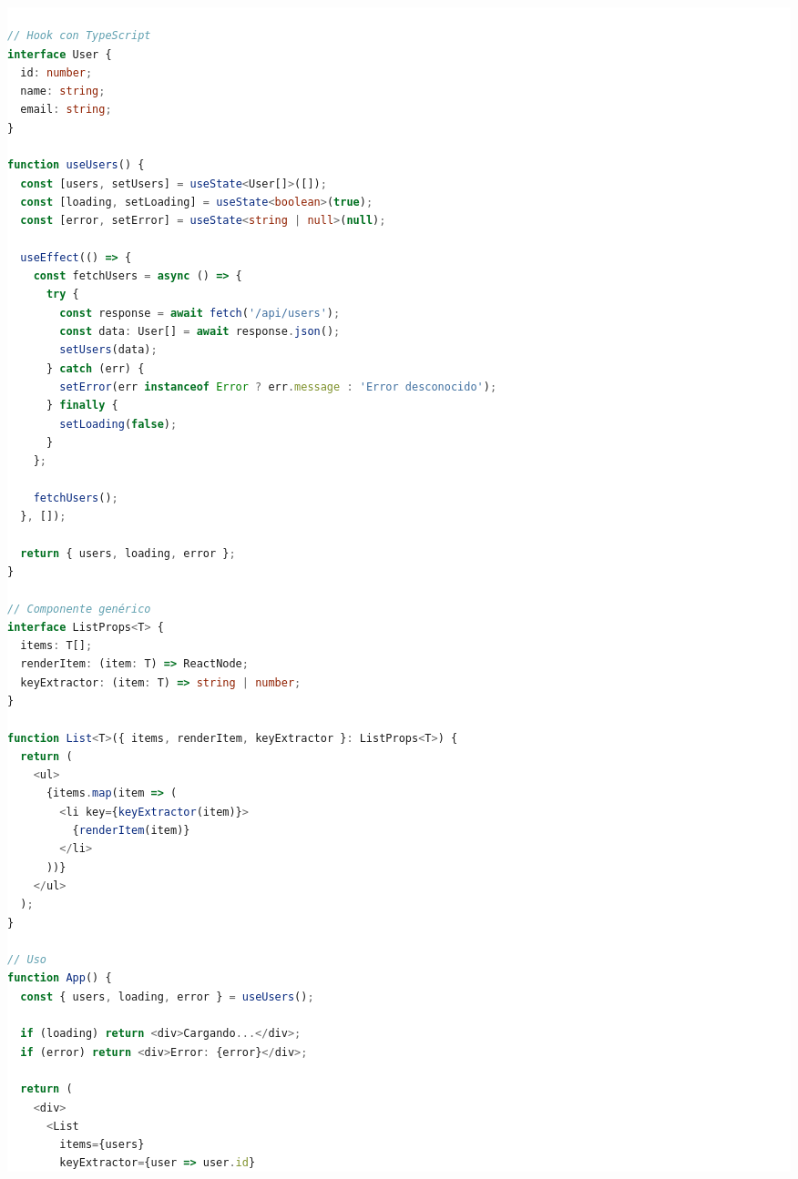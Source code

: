 ```typescript

// Hook con TypeScript
interface User {
  id: number;
  name: string;
  email: string;
}

function useUsers() {
  const [users, setUsers] = useState<User[]>([]);
  const [loading, setLoading] = useState<boolean>(true);
  const [error, setError] = useState<string | null>(null);

  useEffect(() => {
    const fetchUsers = async () => {
      try {
        const response = await fetch('/api/users');
        const data: User[] = await response.json();
        setUsers(data);
      } catch (err) {
        setError(err instanceof Error ? err.message : 'Error desconocido');
      } finally {
        setLoading(false);
      }
    };

    fetchUsers();
  }, []);

  return { users, loading, error };
}

// Componente genérico
interface ListProps<T> {
  items: T[];
  renderItem: (item: T) => ReactNode;
  keyExtractor: (item: T) => string | number;
}

function List<T>({ items, renderItem, keyExtractor }: ListProps<T>) {
  return (
    <ul>
      {items.map(item => (
        <li key={keyExtractor(item)}>
          {renderItem(item)}
        </li>
      ))}
    </ul>
  );
}

// Uso
function App() {
  const { users, loading, error } = useUsers();

  if (loading) return <div>Cargando...</div>;
  if (error) return <div>Error: {error}</div>;

  return (
    <div>
      <List
        items={users}
        keyExtractor={user => user.id}
```

  [key: string]: any;